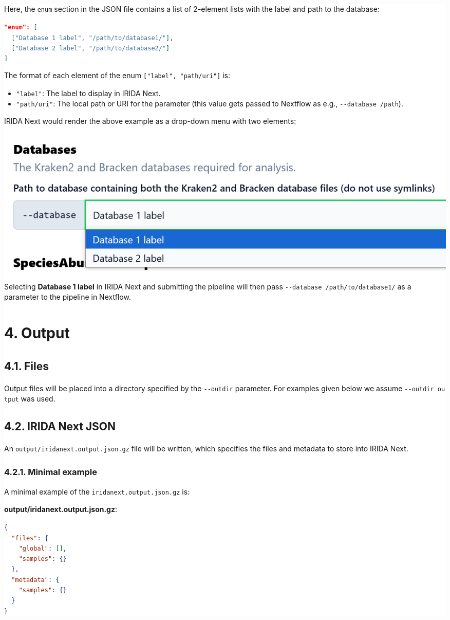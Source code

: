 Here, the `enum` section in the JSON file contains a list of 2-element lists with the label and path to the database:

```json
"enum": [
  ["Database 1 label", "/path/to/database1/"],
  ["Database 2 label", "/path/to/database2/"]
]
```

The format of each element of the enum `["label", "path/uri"]` is:
* `"label"`: The label to display in IRIDA Next.
* `"path/uri"`: The local path or URI for the parameter (this value gets passed to Nextflow as e.g., `--database /path`).

IRIDA Next would render the above example as a drop-down menu with two elements:

![species-abundance-databases-selection.png]

Selecting **Database 1 label** in IRIDA Next and submitting the pipeline will then pass `--database /path/to/database1/` as a parameter to the pipeline in Nextflow.

<a name="output"></a>

# 4. Output

## 4.1. Files

Output files will be placed into a directory specified by the `--outdir` parameter. For examples given below we assume `--outdir output` was used.

## 4.2. IRIDA Next JSON

An `output/iridanext.output.json.gz` file will be written, which specifies the files and metadata to store into IRIDA Next.

### 4.2.1. Minimal example

A minimal example of the `iridanext.output.json.gz` is:

**output/iridanext.output.json.gz**:

```json
{
  "files": {
    "global": [],
    "samples": {}
  },
  "metadata": {
    "samples": {}
  }
}
```


[nfcore-pipeline-schema]: https://nf-co.re/tools/#pipeline-schema
[irida-next]: https://github.com/phac-nml/irida-next
[nf-core]: https://nf-co.re/
[nf-core-pipelines]: https://nf-co.re/pipelines
[nf-core-guidelines]: https://nf-co.re/docs/contributing/guidelines
[nf-core-create]: https://nf-co.re/tools#creating-a-new-pipeline
[nf-core-contributing-to-pipelines]: https://nf-co.re/docs/contributing/contributing_to_pipelines#default-values
[wes-run-workflow]: https://ga4gh.github.io/workflow-execution-service-schemas/docs/#tag/Workflow-Runs/operation/RunWorkflow
[nf-core-modules-install]: https://nf-co.re/tools#install-modules-in-a-pipeline
[nf-core modules]: https://nf-co.re/modules
[nf-core-module-resource]: https://nf-co.re/docs/contributing/modules#resource-requirements
[nf-core modules software requirements]: https://nf-co.re/docs/contributing/modules#software-requirements
[Nextflow containers]: https://www.nextflow.io/docs/latest/container.html
[nextflow-modules]: https://www.nextflow.io/docs/latest/module.html
[iridanext-example-nf]: https://github.com/phac-nml/iridanext-example-nf
[nfcore-parameters]: https://nf-co.re/docs/contributing/guidelines/requirements/parameters
[nf-core-contributing-github-actions]: https://nf-co.re/docs/contributing/tutorials/nf_core_contributing_overview#github-actions-workflows
[nf-core max resources]: https://nf-co.re/docs/usage/configuration#max-resources
[nf-core tuning workflow resources]: https://nf-co.re/docs/usage/configuration#tuning-workflow-resources
[nf-core-contributing-modules]: https://nf-co.re/docs/contributing/modules
[ga4gh-wes]: https://ga4gh.github.io/workflow-execution-service-schemas/docs/
[nf-core publishing requirements]: https://nf-co.re/docs/contributing/guidelines#requirements
[nf-core-external-development]: https://nf-co.re/docs/contributing/guidelines#if-the-guidelines-dont-fit
[nf-core-outside-nf-core]: https://nf-co.re/docs/contributing/tutorials/unofficial_pipelines
[nf-validation samplesheet]: https://nextflow-io.github.io/nf-validation/latest/nextflow_schema/sample_sheet_schema_specification/
[nf-validation fromSamplesheet]: https://nextflow-io.github.io/nf-validation/latest/samplesheets/fromSamplesheet/
[nf-validation]: https://nextflow-io.github.io/nf-validation/latest/
[iridanext-samplesheet]: ideas.md#samplesheets
[iridanext-ideas]: ideas.md
[pha4ge-pipeline-standards]: https://github.com/pha4ge/pipeline-resources/blob/main/docs/pipeline-standards.md
[pipeline-tutorial]: https://github.com/apetkau/nf-core-assemblyexample
[nf-core-add-pipeline]: https://nf-co.re/docs/contributing/adding_pipelines
[nf-core-requirements]: https://nf-co.re/docs/contributing/guidelines#requirements
[gov-canada-open-source-software]: https://www.canada.ca/en/government/system/digital-government/digital-government-innovations/open-source-software/guide-for-publishing-open-source-code.html
[pha4ge-pipeline-security]: https://github.com/pha4ge/pipeline-resources/blob/main/docs/pipeline-standards.md#software-security-and-vulnerabilities
[github-secret-scanning]: https://docs.github.com/en/code-security/getting-started/securing-your-repository#configuring-secret-scanning
[github-codeql]: https://docs.github.com/en/code-security/getting-started/securing-your-repository#configuring-code-scanning
[github-dependabot]: https://docs.github.com/en/code-security/getting-started/securing-your-repository#managing-dependabot-alerts
[github-core-languages]: https://docs.github.com/en/get-started/learning-about-github/github-language-support#core-languages-supported-by-github-features
[github-secure-repository]: https://docs.github.com/en/code-security/getting-started/securing-your-repository
[security-settings-github.png]: images/security-settings-github.png
[security-alerts.png]: images/security-alerts.png
[nf-iridanext]: https://github.com/phac-nml/nf-iridanext
[nf-test]: https://www.nf-test.com/
[def]: #52
[errorStrategy]: https://www.nextflow.io/docs/latest/reference/process.html#errorstrategy
[fetchdatairidanext]: https://github.com/phac-nml/fetchdatairidanext
[speciesabundance]: https://github.com/phac-nml/speciesabundance
[nf-schema]: https://nextflow-io.github.io/nf-schema/latest/
[nf-schema format]: https://nextflow-io.github.io/nf-schema/latest/nextflow_schema/nextflow_schema_specification/#format
[Azure Blob Storage]: https://www.nextflow.io/docs/latest/azure.html#azure-blob-storage
[species-abundance-databases.png]: images/speciesabundance-databases.png
[species-abundance-databases-selection.png]: images/speciesabundance-databases-selection.png
[irida-next-pipelines]: https://phac-nml.github.io/irida-next/docs/configuration/pipelines
[irida-next-schema-overrides]: https://phac-nml.github.io/irida-next/docs/configuration/pipelines#schema-overrides
